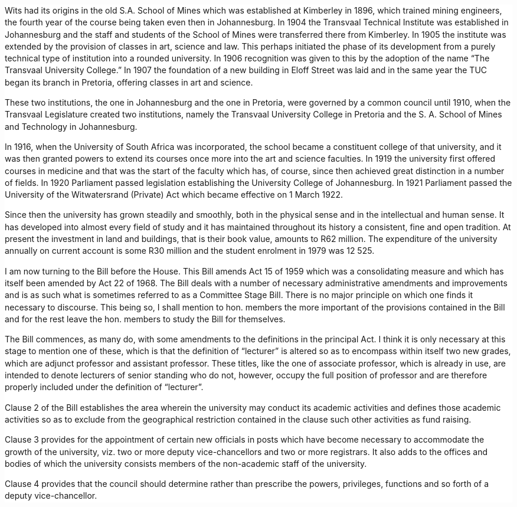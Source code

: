 <p>Wits had its origins in the old S.A. School of Mines which was established at Kimberley in 1896, which trained mining engineers, the fourth year of the course being taken even then in Johannesburg. In 1904 the Transvaal Technical Institute was established in Johannesburg and the staff and students of the School of Mines were transferred there from Kimberley. In 1905 the institute was extended by the provision of classes in art, science and law. This perhaps initiated the phase of its development from a purely technical type of institution into a rounded university. In 1906 recognition was given to this by the adoption of the name &#x201C;The Transvaal University College.&#x201D; In 1907 the foundation of a new building in Eloff Street was laid and in the same year the TUC began its branch in Pretoria, offering classes in art and science.</p>

<p><span class="col_1631-1632" refersTo="page_0834"/>These two institutions, the one in Johannesburg and the one in Pretoria, were governed by a common council until 1910, when the Transvaal Legislature created two institutions, namely the Transvaal University College in Pretoria and the S. A. School of Mines and Technology in Johannesburg.</p>

<p>In 1916, when the University of South Africa was incorporated, the school became a constituent college of that university, and it was then granted powers to extend its courses once more into the art and science faculties. In 1919 the university first offered courses in medicine and that was the start of the faculty which has, of course, since then achieved great distinction in a number of fields. In 1920 Parliament passed legislation establishing the University College of Johannesburg. In 1921 Parliament passed the University of the Witwatersrand (Private) Act which became effective on 1 March 1922.</p>

<p>Since then the university has grown steadily and smoothly, both in the physical sense and in the intellectual and human sense. It has developed into almost every field of study and it has maintained throughout its history a consistent, fine and open tradition. At present the investment in land and buildings, that is their book value, amounts to R62 million. The expenditure of the university annually on current account is some R30 million and the student enrolment in 1979 was 12 525.</p>

<p>I am now turning to the Bill before the House. This Bill amends Act 15 of 1959 which was a consolidating measure and which has itself been amended by Act 22 of 1968. The Bill deals with a number of necessary administrative amendments and improvements and is as such what is sometimes referred to as a Committee Stage Bill. There is no major principle on which one finds it necessary to discourse. This being so, I shall mention to hon. members the more important of the provisions contained in the Bill and for the rest leave the hon. members to study the Bill for themselves.</p>

<p>The Bill commences, as many do, with some amendments to the definitions in the principal Act. I think it is only necessary at this stage to mention one of these, which is that the definition of &#x201C;lecturer&#x201D; is altered so as to encompass within itself two new grades, which are adjunct professor and assistant professor. These titles, like the one of associate professor, which is already in use, are intended to denote lecturers of senior standing who do not, however, occupy the full position of professor and are therefore properly included under the definition of &#x201C;lecturer&#x201D;.</p>

<p>Clause 2 of the Bill establishes the area wherein the university may conduct its academic activities and defines those academic activities so as to exclude from the geographical restriction contained in the clause such other activities as fund raising.</p>

<p>Clause 3 provides for the appointment of certain new officials in posts which have become necessary to accommodate the growth of the university, viz. two or more deputy vice-chancellors and two or more registrars. It also adds to the offices and bodies of which the university consists members of the non-academic staff of the university.</p>

<p>Clause 4 provides that the council should determine rather than prescribe the powers, privileges, functions and so forth of a deputy vice-chancellor.</p>
